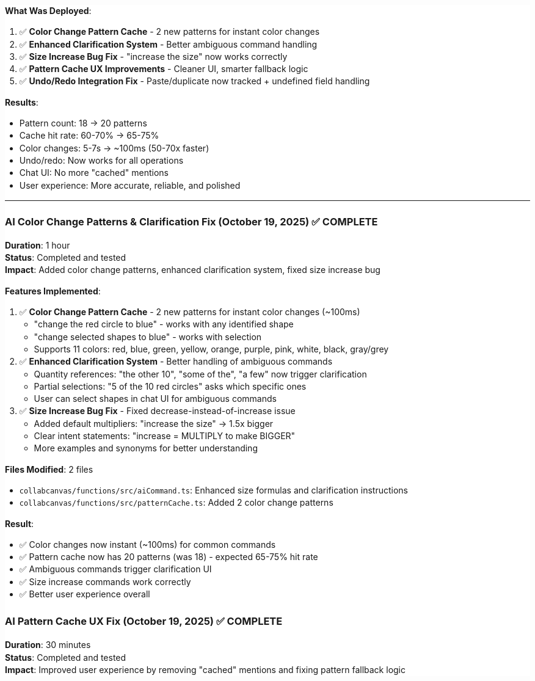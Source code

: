 **What Was Deployed**:
1. ✅ **Color Change Pattern Cache** - 2 new patterns for instant color changes
2. ✅ **Enhanced Clarification System** - Better ambiguous command handling
3. ✅ **Size Increase Bug Fix** - "increase the size" now works correctly
4. ✅ **Pattern Cache UX Improvements** - Cleaner UI, smarter fallback logic
5. ✅ **Undo/Redo Integration Fix** - Paste/duplicate now tracked + undefined field handling

**Results**:
- Pattern count: 18 → 20 patterns
- Cache hit rate: 60-70% → 65-75%
- Color changes: 5-7s → ~100ms (50-70x faster)
- Undo/redo: Now works for all operations
- Chat UI: No more "cached" mentions
- User experience: More accurate, reliable, and polished

---

### AI Color Change Patterns & Clarification Fix (October 19, 2025) ✅ COMPLETE

**Duration**: 1 hour  
**Status**: Completed and tested  
**Impact**: Added color change patterns, enhanced clarification system, fixed size increase bug

**Features Implemented**:
1. ✅ **Color Change Pattern Cache** - 2 new patterns for instant color changes (~100ms)
   - "change the red circle to blue" - works with any identified shape
   - "change selected shapes to blue" - works with selection
   - Supports 11 colors: red, blue, green, yellow, orange, purple, pink, white, black, gray/grey
2. ✅ **Enhanced Clarification System** - Better handling of ambiguous commands
   - Quantity references: "the other 10", "some of the", "a few" now trigger clarification
   - Partial selections: "5 of the 10 red circles" asks which specific ones
   - User can select shapes in chat UI for ambiguous commands
3. ✅ **Size Increase Bug Fix** - Fixed decrease-instead-of-increase issue
   - Added default multipliers: "increase the size" → 1.5x bigger
   - Clear intent statements: "increase = MULTIPLY to make BIGGER"
   - More examples and synonyms for better understanding

**Files Modified**: 2 files
- `collabcanvas/functions/src/aiCommand.ts`: Enhanced size formulas and clarification instructions
- `collabcanvas/functions/src/patternCache.ts`: Added 2 color change patterns

**Result**:
- ✅ Color changes now instant (~100ms) for common commands
- ✅ Pattern cache now has 20 patterns (was 18) - expected 65-75% hit rate
- ✅ Ambiguous commands trigger clarification UI
- ✅ Size increase commands work correctly
- ✅ Better user experience overall

### AI Pattern Cache UX Fix (October 19, 2025) ✅ COMPLETE

**Duration**: 30 minutes  
**Status**: Completed and tested  
**Impact**: Improved user experience by removing "cached" mentions and fixing pattern fallback logic
